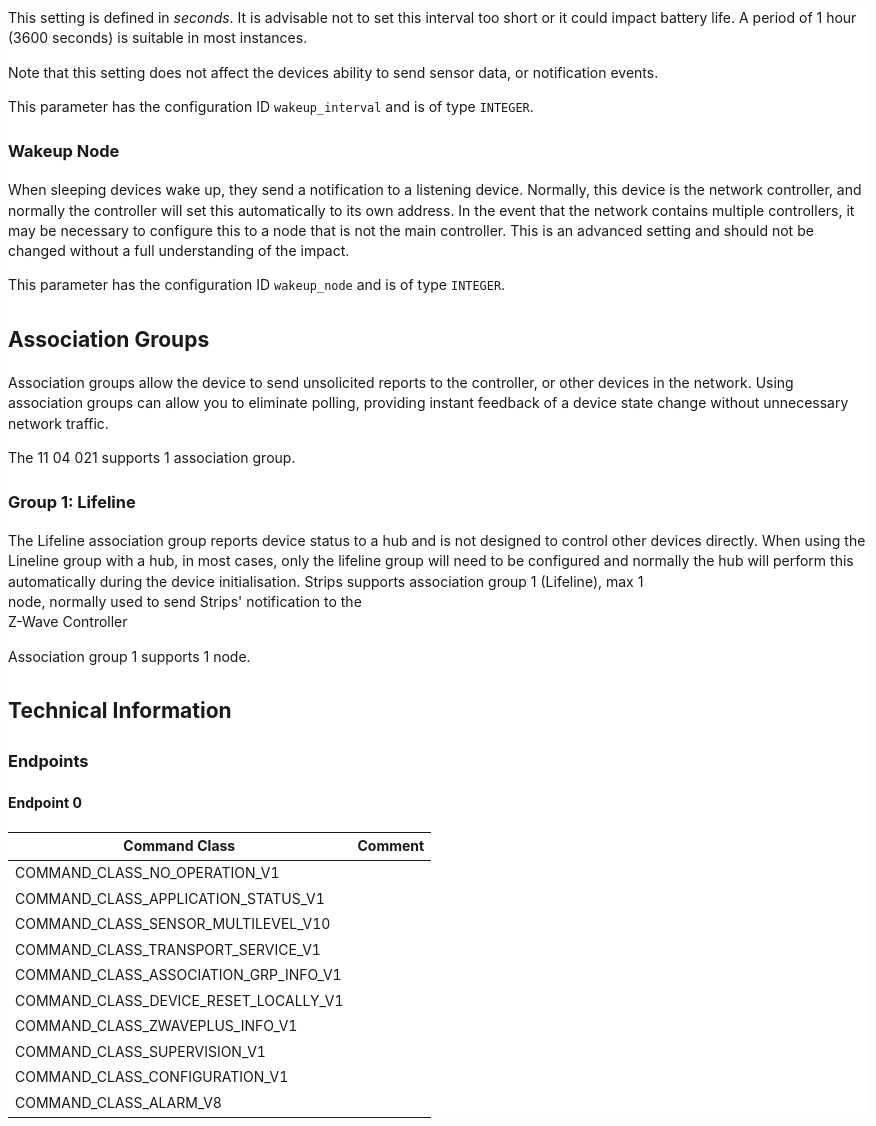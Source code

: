 This setting is defined in *seconds*. It is advisable not to set this interval too short or it could impact battery life. A period of 1 hour (3600 seconds) is suitable in most instances.

Note that this setting does not affect the devices ability to send sensor data, or notification events.

This parameter has the configuration ID ```wakeup_interval``` and is of type ```INTEGER```.

### Wakeup Node

When sleeping devices wake up, they send a notification to a listening device. Normally, this device is the network controller, and normally the controller will set this automatically to its own address.
In the event that the network contains multiple controllers, it may be necessary to configure this to a node that is not the main controller. This is an advanced setting and should not be changed without a full understanding of the impact.

This parameter has the configuration ID ```wakeup_node``` and is of type ```INTEGER```.


## Association Groups

Association groups allow the device to send unsolicited reports to the controller, or other devices in the network. Using association groups can allow you to eliminate polling, providing instant feedback of a device state change without unnecessary network traffic.

The 11 04 021 supports 1 association group.

### Group 1: Lifeline

The Lifeline association group reports device status to a hub and is not designed to control other devices directly. When using the Lineline group with a hub, in most cases, only the lifeline group will need to be configured and normally the hub will perform this automatically during the device initialisation.
Strips supports association group 1 (Lifeline), max 1  
node, normally used to send Strips' notification to the  
Z-Wave Controller

Association group 1 supports 1 node.

## Technical Information

### Endpoints

#### Endpoint 0

| Command Class | Comment |
|---------------|---------|
| COMMAND_CLASS_NO_OPERATION_V1| |
| COMMAND_CLASS_APPLICATION_STATUS_V1| |
| COMMAND_CLASS_SENSOR_MULTILEVEL_V10| |
| COMMAND_CLASS_TRANSPORT_SERVICE_V1| |
| COMMAND_CLASS_ASSOCIATION_GRP_INFO_V1| |
| COMMAND_CLASS_DEVICE_RESET_LOCALLY_V1| |
| COMMAND_CLASS_ZWAVEPLUS_INFO_V1| |
| COMMAND_CLASS_SUPERVISION_V1| |
| COMMAND_CLASS_CONFIGURATION_V1| |
| COMMAND_CLASS_ALARM_V8| |